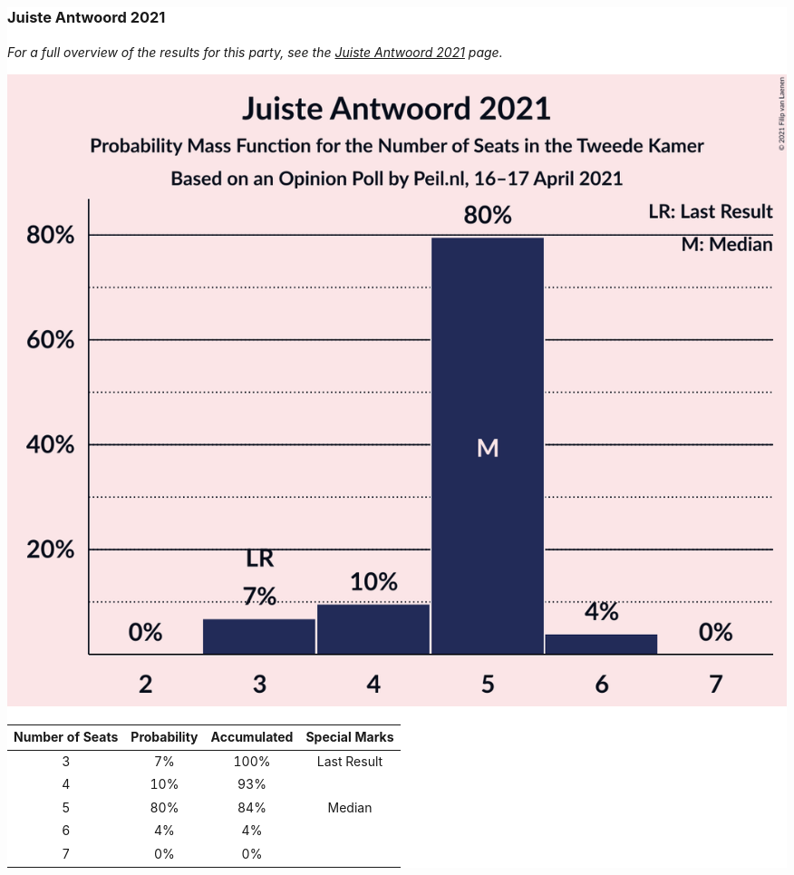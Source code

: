 ### Juiste Antwoord 2021

*For a full overview of the results for this party, see the [Juiste Antwoord 2021](party-juisteantwoord2021.html) page.*

![Graph with seats probability mass function not yet produced](2021-04-17-Peilnl-seats-pmf-juisteantwoord2021.png "Seats Probability Mass Function")

| Number of Seats | Probability | Accumulated | Special Marks |
|:---------------:|:-----------:|:-----------:|:-------------:|
| 3 | 7% | 100% | Last Result |
| 4 | 10% | 93% |  |
| 5 | 80% | 84% | Median |
| 6 | 4% | 4% |  |
| 7 | 0% | 0% |  |
